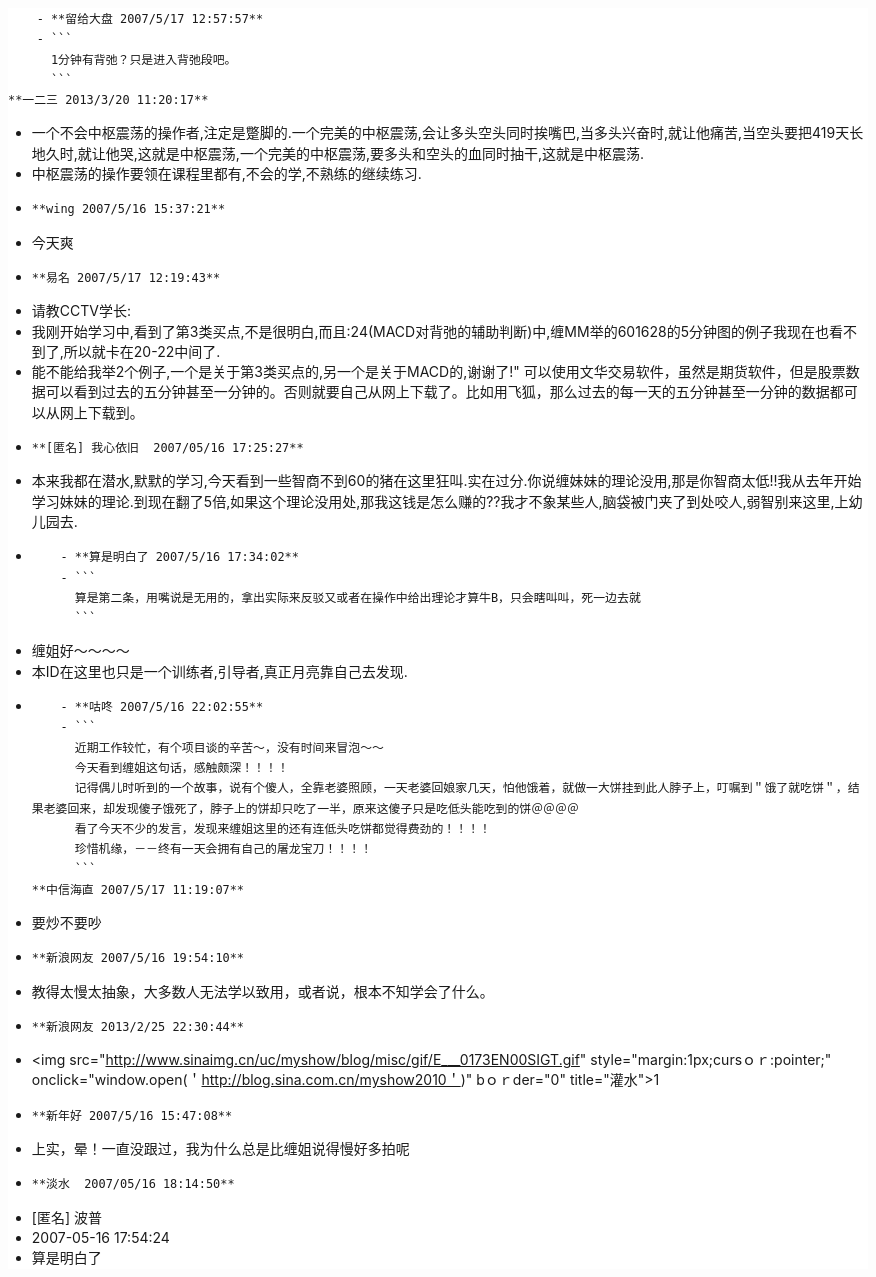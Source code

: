   ```
      - **留给大盘 2007/5/17 12:57:57**
      - ```
        1分钟有背弛？只是进入背弛段吧。
        ```
  **一二三 2013/3/20 11:20:17**
  ```
- 一个不会中枢震荡的操作者,注定是蹩脚的.一个完美的中枢震荡,会让多头空头同时挨嘴巴,当多头兴奋时,就让他痛苦,当空头要把419天长地久时,就让他哭,这就是中枢震荡,一个完美的中枢震荡,要多头和空头的血同时抽干,这就是中枢震荡.
- 中枢震荡的操作要领在课程里都有,不会的学,不熟练的继续练习.
- ```
  **wing 2007/5/16 15:37:21**
  ```
- 今天爽
- ```
  **易名 2007/5/17 12:19:43**
  ```
- 请教CCTV学长:
- 我刚开始学习中,看到了第3类买点,不是很明白,而且:24(MACD对背弛的辅助判断)中,缠MM举的601628的5分钟图的例子我现在也看不到了,所以就卡在20-22中间了.
- 能不能给我举2个例子,一个是关于第3类买点的,另一个是关于MACD的,谢谢了!"
 可以使用文华交易软件，虽然是期货软件，但是股票数据可以看到过去的五分钟甚至一分钟的。否则就要自己从网上下载了。比如用飞狐，那么过去的每一天的五分钟甚至一分钟的数据都可以从网上下载到。
- ```
  **[匿名] 我心依旧  2007/05/16 17:25:27**
  ```
- 本来我都在潜水,默默的学习,今天看到一些智商不到60的猪在这里狂叫.实在过分.你说缠妹妹的理论没用,那是你智商太低!!我从去年开始学习妹妹的理论.到现在翻了5倍,如果这个理论没用处,那我这钱是怎么赚的??我才不象某些人,脑袋被门夹了到处咬人,弱智别来这里,上幼儿园去. 
- ```
      - **算是明白了 2007/5/16 17:34:02**
      - ```
        算是第二条，用嘴说是无用的，拿出实际来反驳又或者在操作中给出理论才算牛B，只会瞎叫叫，死一边去就
        ```
  ```
- 缠姐好～～～～
- 本ID在这里也只是一个训练者,引导者,真正月亮靠自己去发现.
- ```
      - **咕咚 2007/5/16 22:02:55**
      - ```
        近期工作较忙，有个项目谈的辛苦～，没有时间来冒泡～～
        今天看到缠姐这句话，感触颇深！！！！
        记得偶儿时听到的一个故事，说有个傻人，全靠老婆照顾，一天老婆回娘家几天，怕他饿着，就做一大饼挂到此人脖子上，叮嘱到＂饿了就吃饼＂，结果老婆回来，却发现傻子饿死了，脖子上的饼却只吃了一半，原来这傻子只是吃低头能吃到的饼＠＠＠＠
        看了今天不少的发言，发现来缠姐这里的还有连低头吃饼都觉得费劲的！！！！
        珍惜机缘，－－终有一天会拥有自己的屠龙宝刀！！！！
        ```
  **中信海直 2007/5/17 11:19:07**
  ```
- 要炒不要吵
- ```
  **新浪网友 2007/5/16 19:54:10**
  ```
- 教得太慢太抽象，大多数人无法学以致用，或者说，根本不知学会了什么。
- ```
  **新浪网友 2013/2/25 22:30:44**
  ```
- <img src="http://www.sinaimg.cn/uc/myshow/blog/misc/gif/E___0173EN00SIGT.gif" style="margin:1px;cursｏｒ:pointer;" onclick="window.open(＇http://blog.sina.com.cn/myshow2010＇)" bｏｒder="0" title="灌水">1
- ```
  **新年好 2007/5/16 15:47:08**
  ```
- 上实，晕！一直没跟过，我为什么总是比缠姐说得慢好多拍呢
- ```
  **淡水  2007/05/16 18:14:50**
  ```
- [匿名] 波普 
- 2007-05-16 17:54:24 
- 算是明白了 
  ```